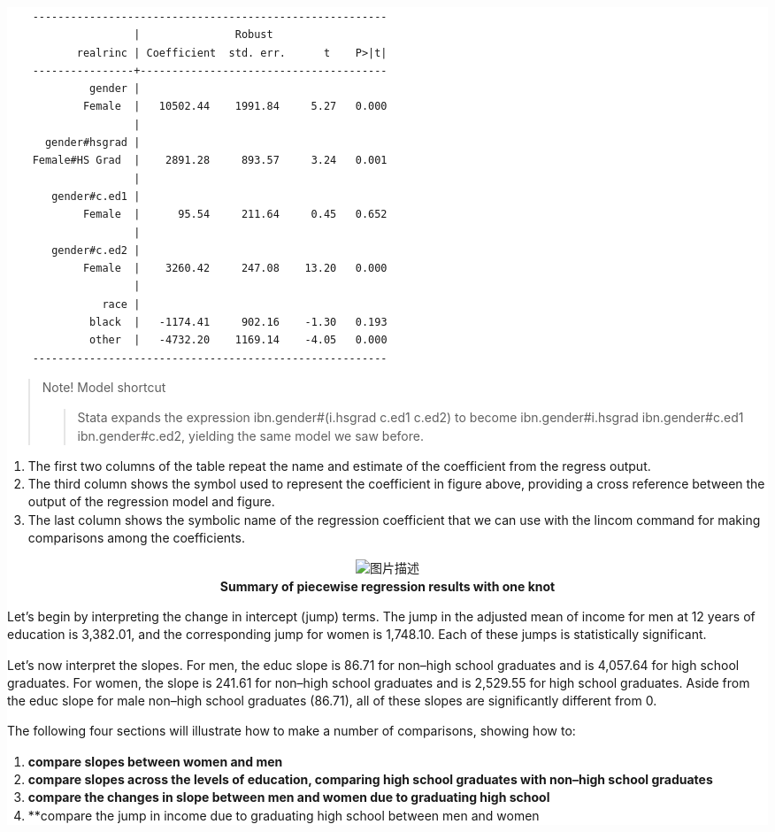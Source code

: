         --------------------------------------------------------
                        |               Robust
               realrinc | Coefficient  std. err.      t    P>|t|
        ----------------+---------------------------------------
                 gender |
                Female  |   10502.44    1991.84     5.27   0.000
                        |
          gender#hsgrad |
        Female#HS Grad  |    2891.28     893.57     3.24   0.001
                        |
           gender#c.ed1 |
                Female  |      95.54     211.64     0.45   0.652
                        |
           gender#c.ed2 |
                Female  |    3260.42     247.08    13.20   0.000
                        |
                   race |
                 black  |   -1174.41     902.16    -1.30   0.193
                 other  |   -4732.20    1169.14    -4.05   0.000
        --------------------------------------------------------

>Note! Model shortcut
>>Stata expands the expression ibn.gender#(i.hsgrad c.ed1 c.ed2) to become ibn.gender#i.hsgrad ibn.gender#c.ed1 ibn.gender#c.ed2, yielding the same model we saw before.

1. The first two columns of the table repeat the name and estimate of the coefficient from the regress output. 
2. The third column shows the symbol used to represent the coefficient in figure above, providing a cross reference between the output of the regression model and figure.
3. The last column shows the symbolic name of the regression coefficient that we can use with the lincom command for making comparisons among the coefficients.

<figure style="text-align:center;">
  <img src="https://cdn.jsdelivr.net/gh/forest293/Hugo-image/2024.1.11.13.png" style="width:550px;height:350px;" alt="图片描述">
  <figcaption><strong>Summary of piecewise regression results with one knot</strong></figcaption>
</figure>

Let’s begin by interpreting the change in intercept (jump) terms. The jump in the adjusted mean of income for men at 12 years of education is 3,382.01, and the corresponding jump for women is 1,748.10. Each of these jumps is statistically significant.

Let’s now interpret the slopes. For men, the educ slope is 86.71 for non–high school graduates and is 4,057.64 for high school graduates. For women, the slope is 241.61 for non–high school graduates and is 2,529.55 for high school graduates. Aside from the educ slope for male non–high school graduates (86.71), all of these slopes are significantly different from 0.

The following four sections will illustrate how to make a number of comparisons, showing how to:
1. **compare slopes between women and men**
2. **compare slopes across the levels of education, comparing high school graduates with non–high school graduates**
3. **compare the changes in slope between men and women due to graduating high school**
4. **compare the jump in income due to graduating high school between men and women
  